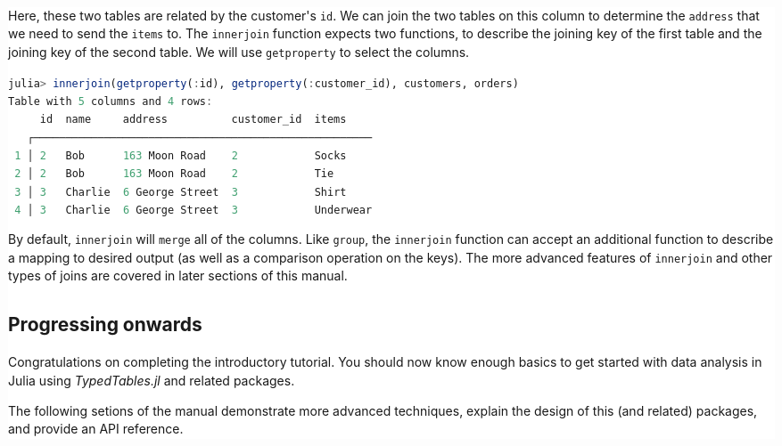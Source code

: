 Here, these two tables are related by the customer's `id`. We can join the two tables on
this column to determine the `address` that we need to send the `items` to. The `innerjoin`
function expects two functions, to describe the joining key of the first table and the
joining key of the second table. We will use `getproperty` to select the columns.

```julia
julia> innerjoin(getproperty(:id), getproperty(:customer_id), customers, orders)
Table with 5 columns and 4 rows:
     id  name     address          customer_id  items
   ┌─────────────────────────────────────────────────────
 1 │ 2   Bob      163 Moon Road    2            Socks
 2 │ 2   Bob      163 Moon Road    2            Tie
 3 │ 3   Charlie  6 George Street  3            Shirt
 4 │ 3   Charlie  6 George Street  3            Underwear
```

By default, `innerjoin` will `merge` all of the columns. Like `group`, the `innerjoin`
function can accept an additional function to describe a mapping to desired output (as well
as a comparison operation on the keys). The more advanced features of `innerjoin` and other
types of joins are covered in later sections of this manual.

## Progressing onwards

Congratulations on completing the introductory tutorial. You should now know enough basics
to get started with data analysis in Julia using *TypedTables.jl* and related packages.

The following setions of the manual demonstrate more advanced techniques, explain the 
design of this (and related) packages, and provide an API reference.
